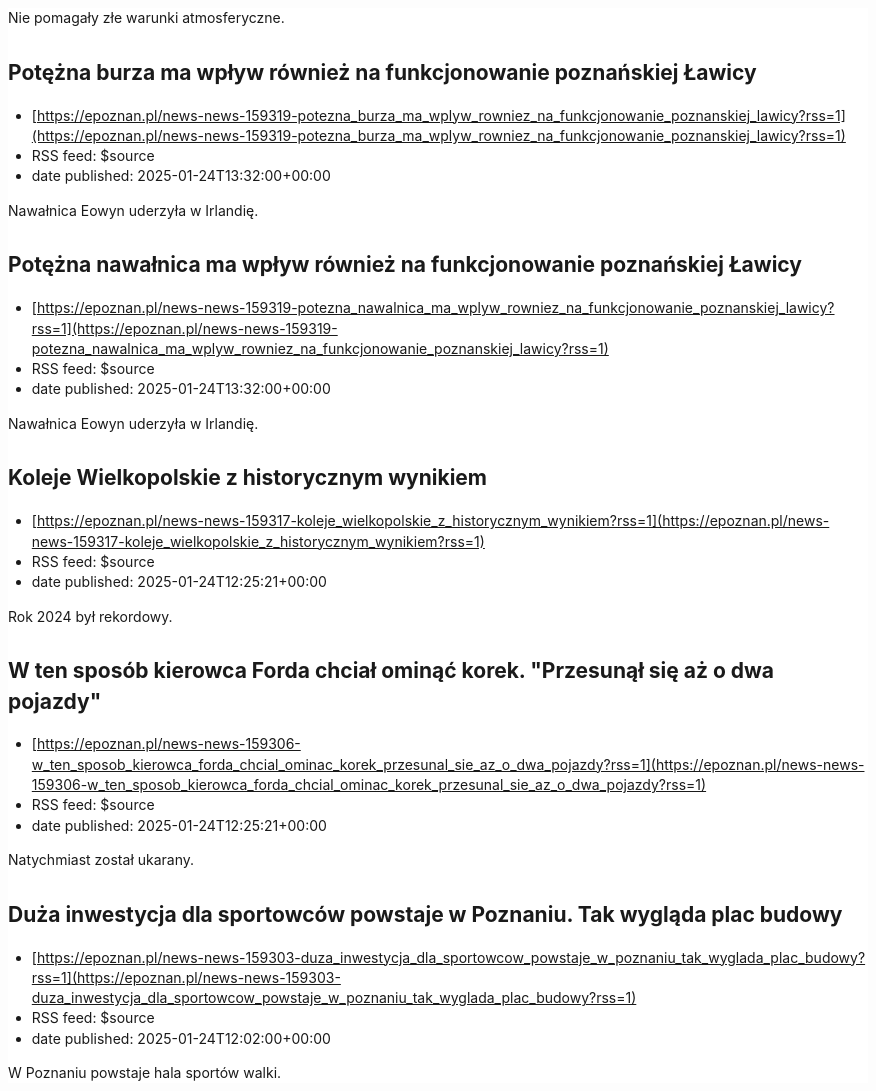 Nie pomagały złe warunki atmosferyczne.

## Potężna burza ma wpływ również na funkcjonowanie poznańskiej Ławicy
 - [https://epoznan.pl/news-news-159319-potezna_burza_ma_wplyw_rowniez_na_funkcjonowanie_poznanskiej_lawicy?rss=1](https://epoznan.pl/news-news-159319-potezna_burza_ma_wplyw_rowniez_na_funkcjonowanie_poznanskiej_lawicy?rss=1)
 - RSS feed: $source
 - date published: 2025-01-24T13:32:00+00:00

Nawałnica Eowyn uderzyła w Irlandię.

## Potężna nawałnica ma wpływ również na funkcjonowanie poznańskiej Ławicy
 - [https://epoznan.pl/news-news-159319-potezna_nawalnica_ma_wplyw_rowniez_na_funkcjonowanie_poznanskiej_lawicy?rss=1](https://epoznan.pl/news-news-159319-potezna_nawalnica_ma_wplyw_rowniez_na_funkcjonowanie_poznanskiej_lawicy?rss=1)
 - RSS feed: $source
 - date published: 2025-01-24T13:32:00+00:00

Nawałnica Eowyn uderzyła w Irlandię.

## Koleje Wielkopolskie z historycznym wynikiem
 - [https://epoznan.pl/news-news-159317-koleje_wielkopolskie_z_historycznym_wynikiem?rss=1](https://epoznan.pl/news-news-159317-koleje_wielkopolskie_z_historycznym_wynikiem?rss=1)
 - RSS feed: $source
 - date published: 2025-01-24T12:25:21+00:00

Rok 2024 był rekordowy.

## W ten sposób kierowca Forda chciał ominąć korek. &quot;Przesunął się aż o dwa pojazdy&quot;
 - [https://epoznan.pl/news-news-159306-w_ten_sposob_kierowca_forda_chcial_ominac_korek_przesunal_sie_az_o_dwa_pojazdy?rss=1](https://epoznan.pl/news-news-159306-w_ten_sposob_kierowca_forda_chcial_ominac_korek_przesunal_sie_az_o_dwa_pojazdy?rss=1)
 - RSS feed: $source
 - date published: 2025-01-24T12:25:21+00:00

Natychmiast został ukarany.

## Duża inwestycja dla sportowców powstaje w Poznaniu. Tak wygląda plac budowy
 - [https://epoznan.pl/news-news-159303-duza_inwestycja_dla_sportowcow_powstaje_w_poznaniu_tak_wyglada_plac_budowy?rss=1](https://epoznan.pl/news-news-159303-duza_inwestycja_dla_sportowcow_powstaje_w_poznaniu_tak_wyglada_plac_budowy?rss=1)
 - RSS feed: $source
 - date published: 2025-01-24T12:02:00+00:00

W Poznaniu powstaje hala sportów walki.
